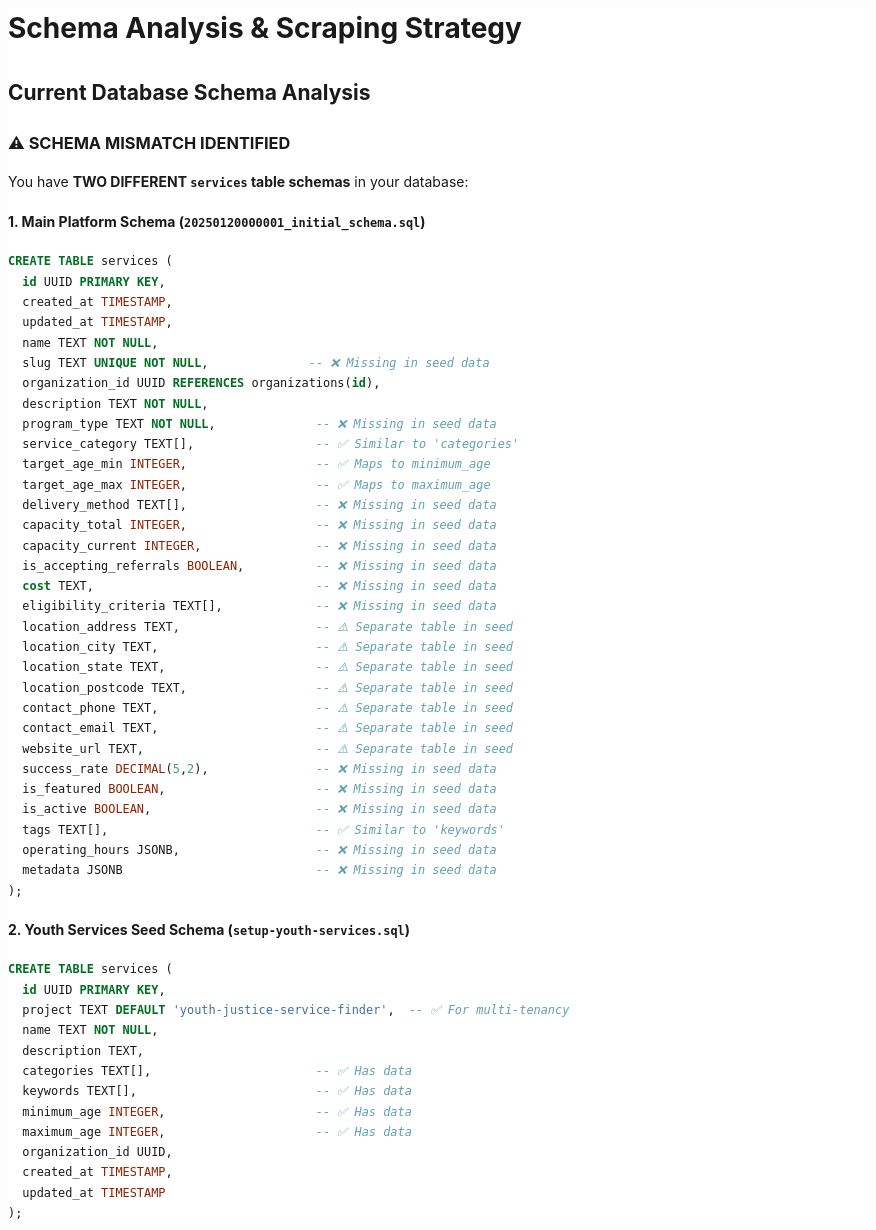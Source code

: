 # Schema Analysis & Scraping Strategy

## Current Database Schema Analysis

### ⚠️ **SCHEMA MISMATCH IDENTIFIED**

You have **TWO DIFFERENT `services` table schemas** in your database:

#### 1. **Main Platform Schema** (`20250120000001_initial_schema.sql`)
```sql
CREATE TABLE services (
  id UUID PRIMARY KEY,
  created_at TIMESTAMP,
  updated_at TIMESTAMP,
  name TEXT NOT NULL,
  slug TEXT UNIQUE NOT NULL,              -- ❌ Missing in seed data
  organization_id UUID REFERENCES organizations(id),
  description TEXT NOT NULL,
  program_type TEXT NOT NULL,              -- ❌ Missing in seed data
  service_category TEXT[],                 -- ✅ Similar to 'categories'
  target_age_min INTEGER,                  -- ✅ Maps to minimum_age
  target_age_max INTEGER,                  -- ✅ Maps to maximum_age
  delivery_method TEXT[],                  -- ❌ Missing in seed data
  capacity_total INTEGER,                  -- ❌ Missing in seed data
  capacity_current INTEGER,                -- ❌ Missing in seed data
  is_accepting_referrals BOOLEAN,          -- ❌ Missing in seed data
  cost TEXT,                               -- ❌ Missing in seed data
  eligibility_criteria TEXT[],             -- ❌ Missing in seed data
  location_address TEXT,                   -- ⚠️ Separate table in seed
  location_city TEXT,                      -- ⚠️ Separate table in seed
  location_state TEXT,                     -- ⚠️ Separate table in seed
  location_postcode TEXT,                  -- ⚠️ Separate table in seed
  contact_phone TEXT,                      -- ⚠️ Separate table in seed
  contact_email TEXT,                      -- ⚠️ Separate table in seed
  website_url TEXT,                        -- ⚠️ Separate table in seed
  success_rate DECIMAL(5,2),               -- ❌ Missing in seed data
  is_featured BOOLEAN,                     -- ❌ Missing in seed data
  is_active BOOLEAN,                       -- ❌ Missing in seed data
  tags TEXT[],                             -- ✅ Similar to 'keywords'
  operating_hours JSONB,                   -- ❌ Missing in seed data
  metadata JSONB                           -- ❌ Missing in seed data
);
```

#### 2. **Youth Services Seed Schema** (`setup-youth-services.sql`)
```sql
CREATE TABLE services (
  id UUID PRIMARY KEY,
  project TEXT DEFAULT 'youth-justice-service-finder',  -- ✅ For multi-tenancy
  name TEXT NOT NULL,
  description TEXT,
  categories TEXT[],                       -- ✅ Has data
  keywords TEXT[],                         -- ✅ Has data
  minimum_age INTEGER,                     -- ✅ Has data
  maximum_age INTEGER,                     -- ✅ Has data
  organization_id UUID,
  created_at TIMESTAMP,
  updated_at TIMESTAMP
);

```